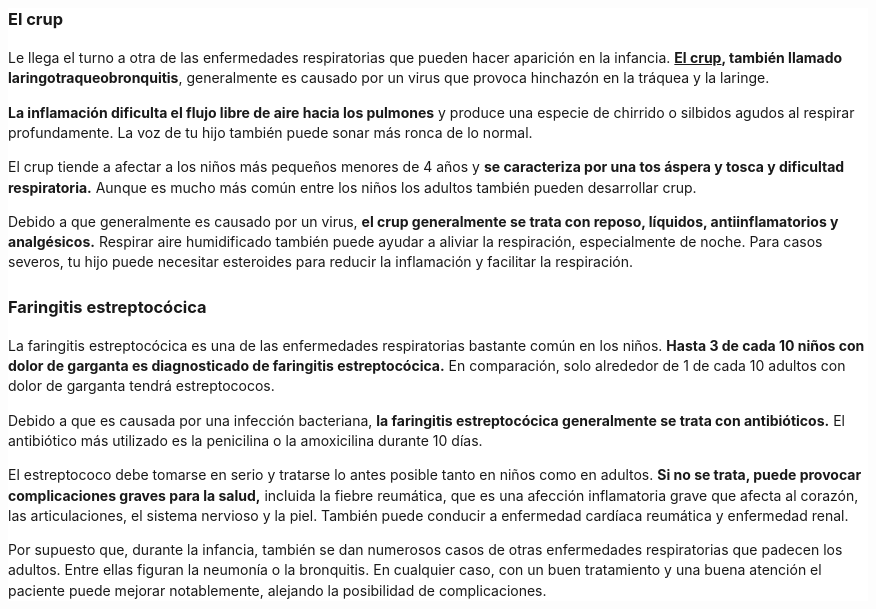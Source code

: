 ### El crup

Le llega el turno a otra de las enfermedades respiratorias que pueden hacer aparición en la infancia. [**El crup**](https://www.periodistadigital.com/ciencia/salud/20190816/primer-minuto-detectar-hijo-sufriendo-crup-laringeo-noticia-689404035945/)**, también llamado laringotraqueobronquitis**, generalmente es causado por un virus que provoca hinchazón en la tráquea y la laringe.

**La inflamación dificulta el flujo libre de aire hacia los pulmones** y produce una especie de chirrido o silbidos agudos al respirar profundamente. La voz de tu hijo también puede sonar más ronca de lo normal.

El crup tiende a afectar a los niños más pequeños menores de 4 años y **se caracteriza por una tos áspera y tosca y dificultad respiratoria.** Aunque es mucho más común entre los niños los adultos también pueden desarrollar crup.

Debido a que generalmente es causado por un virus, **el crup generalmente se trata con reposo, líquidos, antiinflamatorios y analgésicos.** Respirar aire humidificado también puede ayudar a aliviar la respiración, especialmente de noche. Para casos severos, tu hijo puede necesitar esteroides para reducir la inflamación y facilitar la respiración.

### Faringitis estreptocócica

La faringitis estreptocócica es una de las enfermedades respiratorias bastante común en los niños. **Hasta 3 de cada 10 niños con dolor de garganta es diagnosticado de faringitis estreptocócica.** En comparación, solo alrededor de 1 de cada 10 adultos con dolor de garganta tendrá estreptococos.

Debido a que es causada por una infección bacteriana, **la faringitis estreptocócica generalmente se trata con antibióticos.** El antibiótico más utilizado es la penicilina o la amoxicilina durante 10 días.

El estreptococo debe tomarse en serio y tratarse lo antes posible tanto en niños como en adultos. **Si no se trata, puede provocar complicaciones graves para la salud,** incluida la fiebre reumática, que es una afección inflamatoria grave que afecta al corazón, las articulaciones, el sistema nervioso y la piel. También puede conducir a enfermedad cardíaca reumática y enfermedad renal.

Por supuesto que, durante la infancia, también se dan numerosos casos de otras enfermedades respiratorias que padecen los adultos. Entre ellas figuran la neumonía o la bronquitis. En cualquier caso, con un buen tratamiento y una buena atención el paciente puede mejorar notablemente, alejando la posibilidad de complicaciones.